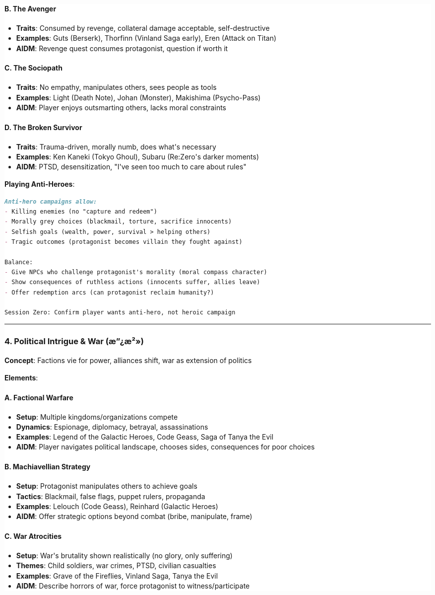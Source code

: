 #### B. **The Avenger**
- **Traits**: Consumed by revenge, collateral damage acceptable, self-destructive
- **Examples**: Guts (Berserk), Thorfinn (Vinland Saga early), Eren (Attack on Titan)
- **AIDM**: Revenge quest consumes protagonist, question if worth it

#### C. **The Sociopath**
- **Traits**: No empathy, manipulates others, sees people as tools
- **Examples**: Light (Death Note), Johan (Monster), Makishima (Psycho-Pass)
- **AIDM**: Player enjoys outsmarting others, lacks moral constraints

#### D. **The Broken Survivor**
- **Traits**: Trauma-driven, morally numb, does what's necessary
- **Examples**: Ken Kaneki (Tokyo Ghoul), Subaru (Re:Zero's darker moments)
- **AIDM**: PTSD, desensitization, "I've seen too much to care about rules"

**Playing Anti-Heroes**:
```markdown
Anti-hero campaigns allow:
- Killing enemies (no "capture and redeem")
- Morally grey choices (blackmail, torture, sacrifice innocents)
- Selfish goals (wealth, power, survival > helping others)
- Tragic outcomes (protagonist becomes villain they fought against)

Balance:
- Give NPCs who challenge protagonist's morality (moral compass character)
- Show consequences of ruthless actions (innocents suffer, allies leave)
- Offer redemption arcs (can protagonist reclaim humanity?)

Session Zero: Confirm player wants anti-hero, not heroic campaign
```

---

### 4. Political Intrigue & War (æ”¿æ²»)

**Concept**: Factions vie for power, alliances shift, war as extension of politics

**Elements**:

#### A. **Factional Warfare**
- **Setup**: Multiple kingdoms/organizations compete
- **Dynamics**: Espionage, diplomacy, betrayal, assassinations
- **Examples**: Legend of the Galactic Heroes, Code Geass, Saga of Tanya the Evil
- **AIDM**: Player navigates political landscape, chooses sides, consequences for poor choices

#### B. **Machiavellian Strategy**
- **Setup**: Protagonist manipulates others to achieve goals
- **Tactics**: Blackmail, false flags, puppet rulers, propaganda
- **Examples**: Lelouch (Code Geass), Reinhard (Galactic Heroes)
- **AIDM**: Offer strategic options beyond combat (bribe, manipulate, frame)

#### C. **War Atrocities**
- **Setup**: War's brutality shown realistically (no glory, only suffering)
- **Themes**: Child soldiers, war crimes, PTSD, civilian casualties
- **Examples**: Grave of the Fireflies, Vinland Saga, Tanya the Evil
- **AIDM**: Describe horrors of war, force protagonist to witness/participate

